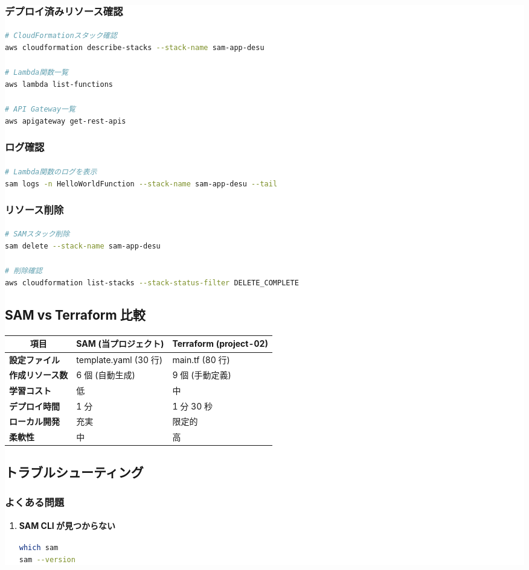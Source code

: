 ### デプロイ済みリソース確認

```bash
# CloudFormationスタック確認
aws cloudformation describe-stacks --stack-name sam-app-desu

# Lambda関数一覧
aws lambda list-functions

# API Gateway一覧
aws apigateway get-rest-apis
```

### ログ確認

```bash
# Lambda関数のログを表示
sam logs -n HelloWorldFunction --stack-name sam-app-desu --tail
```

### リソース削除

```bash
# SAMスタック削除
sam delete --stack-name sam-app-desu

# 削除確認
aws cloudformation list-stacks --stack-status-filter DELETE_COMPLETE
```

## SAM vs Terraform 比較

| 項目               | SAM (当プロジェクト)  | Terraform (project-02) |
| ------------------ | --------------------- | ---------------------- |
| **設定ファイル**   | template.yaml (30 行) | main.tf (80 行)        |
| **作成リソース数** | 6 個 (自動生成)       | 9 個 (手動定義)        |
| **学習コスト**     | 低                    | 中                     |
| **デプロイ時間**   | 1 分                  | 1 分 30 秒             |
| **ローカル開発**   | 充実                  | 限定的                 |
| **柔軟性**         | 中                    | 高                     |

## トラブルシューティング

### よくある問題

1. **SAM CLI が見つからない**

   ```bash
   which sam
   sam --version
   ```
